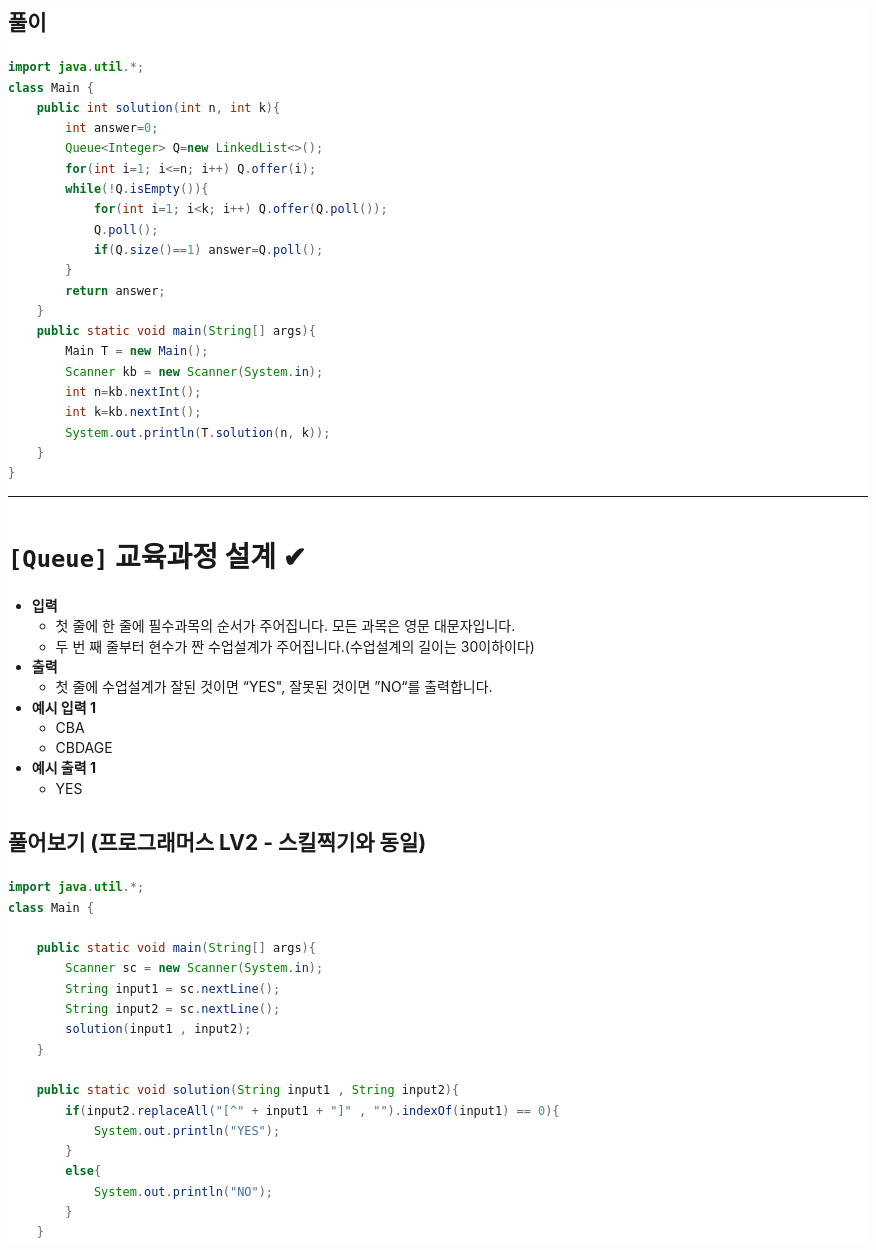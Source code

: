## 풀이

```java
import java.util.*;
class Main {
    public int solution(int n, int k){
        int answer=0;
        Queue<Integer> Q=new LinkedList<>();
        for(int i=1; i<=n; i++) Q.offer(i);
        while(!Q.isEmpty()){
            for(int i=1; i<k; i++) Q.offer(Q.poll());
            Q.poll();
            if(Q.size()==1) answer=Q.poll();
        }
        return answer;
    }
    public static void main(String[] args){
        Main T = new Main();
        Scanner kb = new Scanner(System.in);
        int n=kb.nextInt();
        int k=kb.nextInt();
        System.out.println(T.solution(n, k));
    }
}
```

***

# **`[Queue]` 교육과정 설계 ✔**

- **입력**
  - 첫 줄에 한 줄에 필수과목의 순서가 주어집니다. 모든 과목은 영문 대문자입니다.
  - 두 번 째 줄부터 현수가 짠 수업설계가 주어집니다.(수업설계의 길이는 30이하이다)
- **출력**
  - 첫 줄에 수업설계가 잘된 것이면 “YES", 잘못된 것이면 ”NO“를 출력합니다.
- **예시 입력 1**
  - CBA
  - CBDAGE
- **예시 출력 1**
  - YES


## 풀어보기 (프로그래머스 LV2 - 스킬찍기와 동일)

```java
import java.util.*;
class Main {

    public static void main(String[] args){
        Scanner sc = new Scanner(System.in);
        String input1 = sc.nextLine();
        String input2 = sc.nextLine();
        solution(input1 , input2);
    }

    public static void solution(String input1 , String input2){
        if(input2.replaceAll("[^" + input1 + "]" , "").indexOf(input1) == 0){
            System.out.println("YES");
        }
        else{
            System.out.println("NO");
        }
    }
```